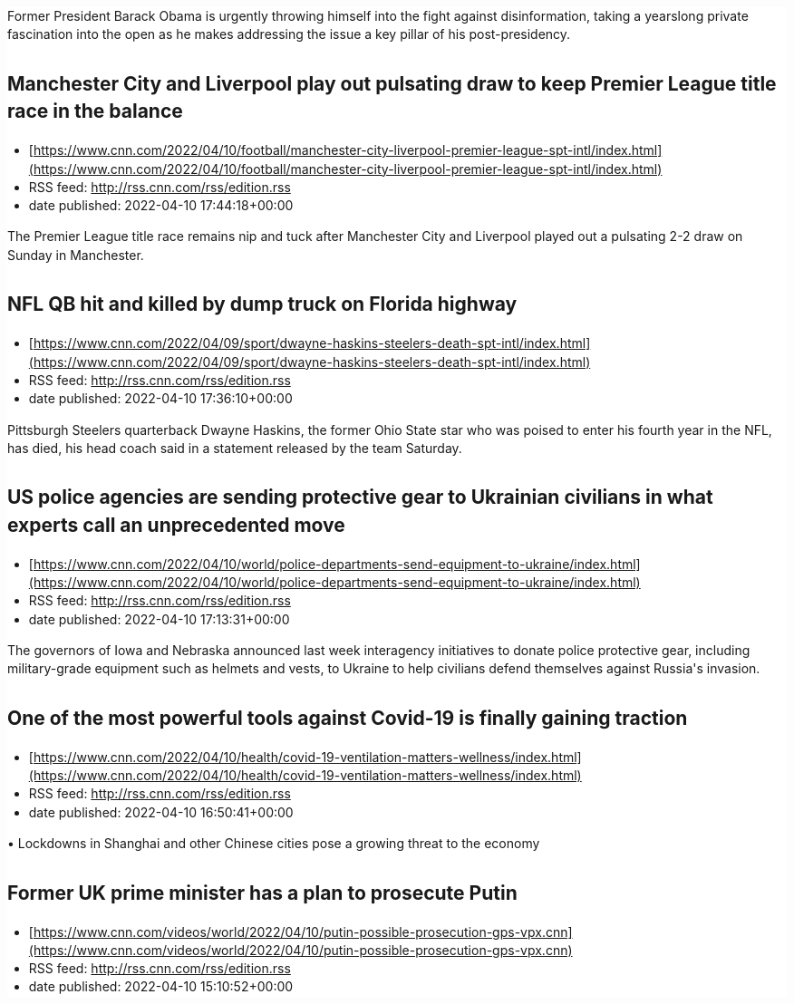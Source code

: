 Former President Barack Obama is urgently throwing himself into the fight against disinformation, taking a yearslong private fascination into the open as he makes addressing the issue a key pillar of his post-presidency.

## Manchester City and Liverpool play out pulsating draw to keep Premier League title race in the balance
 - [https://www.cnn.com/2022/04/10/football/manchester-city-liverpool-premier-league-spt-intl/index.html](https://www.cnn.com/2022/04/10/football/manchester-city-liverpool-premier-league-spt-intl/index.html)
 - RSS feed: http://rss.cnn.com/rss/edition.rss
 - date published: 2022-04-10 17:44:18+00:00

The Premier League title race remains nip and tuck after Manchester City and Liverpool played out a pulsating 2-2 draw on Sunday in Manchester.

## NFL QB hit and killed by dump truck on Florida highway
 - [https://www.cnn.com/2022/04/09/sport/dwayne-haskins-steelers-death-spt-intl/index.html](https://www.cnn.com/2022/04/09/sport/dwayne-haskins-steelers-death-spt-intl/index.html)
 - RSS feed: http://rss.cnn.com/rss/edition.rss
 - date published: 2022-04-10 17:36:10+00:00

Pittsburgh Steelers quarterback Dwayne Haskins, the former Ohio State star who was poised to enter his fourth year in the NFL, has died, his head coach said in a statement released by the team Saturday.

## US police agencies are sending protective gear to Ukrainian civilians in what experts call an unprecedented move
 - [https://www.cnn.com/2022/04/10/world/police-departments-send-equipment-to-ukraine/index.html](https://www.cnn.com/2022/04/10/world/police-departments-send-equipment-to-ukraine/index.html)
 - RSS feed: http://rss.cnn.com/rss/edition.rss
 - date published: 2022-04-10 17:13:31+00:00

The governors of Iowa and Nebraska announced last week interagency initiatives to donate police protective gear, including military-grade equipment such as helmets and vests, to Ukraine to help civilians defend themselves against Russia's invasion.

## One of the most powerful tools against Covid-19 is finally gaining traction
 - [https://www.cnn.com/2022/04/10/health/covid-19-ventilation-matters-wellness/index.html](https://www.cnn.com/2022/04/10/health/covid-19-ventilation-matters-wellness/index.html)
 - RSS feed: http://rss.cnn.com/rss/edition.rss
 - date published: 2022-04-10 16:50:41+00:00

• Lockdowns in Shanghai and other Chinese cities pose a growing threat to the economy

## Former UK prime minister has a plan to prosecute Putin
 - [https://www.cnn.com/videos/world/2022/04/10/putin-possible-prosecution-gps-vpx.cnn](https://www.cnn.com/videos/world/2022/04/10/putin-possible-prosecution-gps-vpx.cnn)
 - RSS feed: http://rss.cnn.com/rss/edition.rss
 - date published: 2022-04-10 15:10:52+00:00
